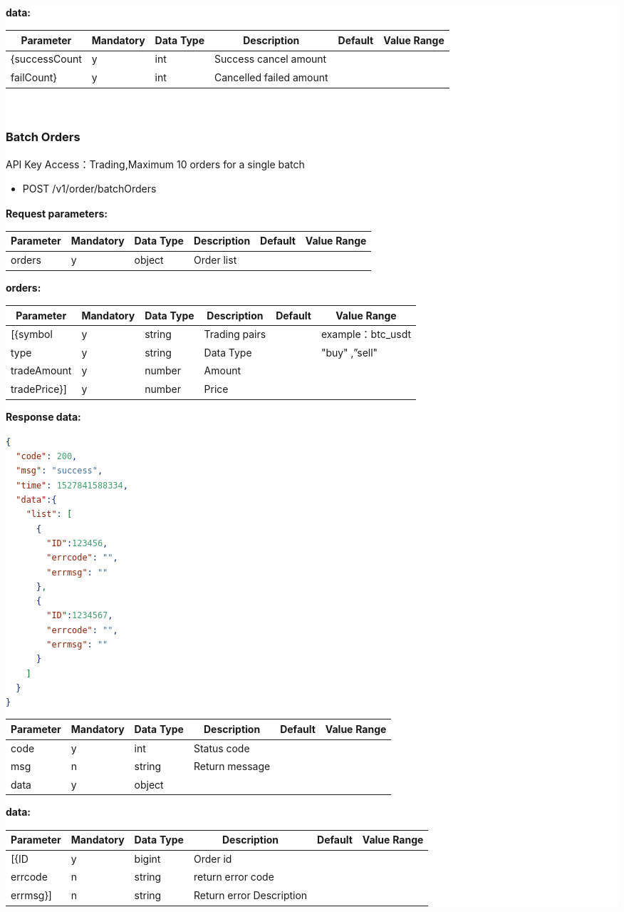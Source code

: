 **data:**

Parameter|Mandatory|Data Type|Description|Default|Value Range
------------- | ------------- |  ------------- | ------------- |  ------------- | -------------
{successCount|y|int|Success cancel amount
failCount}|y|int|Cancelled failed amount

&nbsp;

### Batch Orders

API Key Access：Trading,Maximum 10 orders for a single batch


- POST /v1/order/batchOrders

**Request parameters:**

Parameter|Mandatory|Data Type|Description|Default|Value Range
------------- | ------------- |  ------------- | ------------- |  ------------- | -------------
orders|y|object|Order list||

**orders:**

Parameter|Mandatory|Data Type|Description|Default|Value Range
------------- | ------------- |  ------------- | ------------- |  ------------- | -------------
[{symbol|y|string|Trading pairs||example：btc_usdt
type|y|string|Data Type||"buy" ,”sell"
tradeAmount|y|number|Amount||
tradePrice}]|y|number|Price||

**Response data:**

```json
{
  "code": 200,
  "msg": "success",
  "time": 1527841588334,
  "data":{
    "list": [
      {
        "ID":123456,
        "errcode": "",
        "errmsg": ""
      },
      {
        "ID":1234567,
        "errcode": "",
        "errmsg": ""
      }
    ]
  }
}
```


Parameter|Mandatory|Data Type|Description|Default|Value Range
------------- | ------------- |  ------------- | ------------- |  ------------- | -------------
code|y|int|Status code
msg|n|string|Return message
data|y|object|

**data:**

Parameter|Mandatory|Data Type|Description|Default|Value Range
------------- | ------------- |  ------------- | ------------- |  ------------- | -------------
[{ID|y|bigint|Order id||
errcode|n|string|return error code
errmsg}]|n|string|Return error Description

